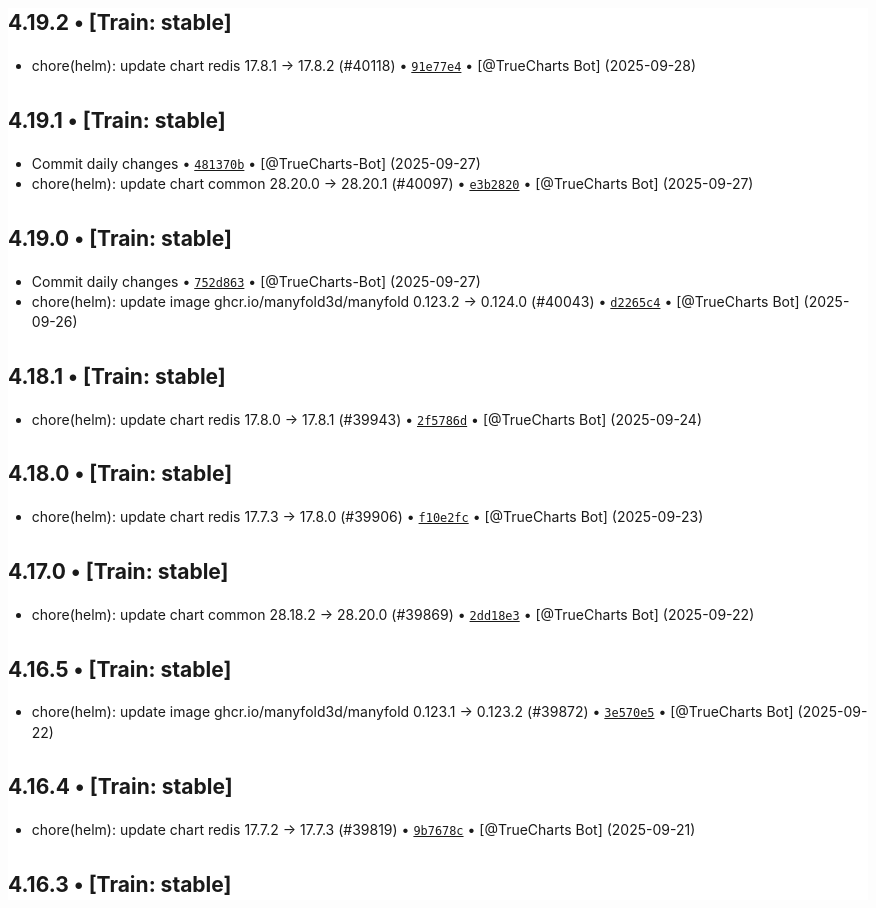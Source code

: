 ## 4.19.2 • [Train: stable]

- chore(helm): update chart redis 17.8.1 → 17.8.2 (#40118) • [`91e77e4`](https://github.com/trueforge-org/truecharts/commit/91e77e4ed91fad269e24f1e5ee6d24ab27aa043b) • [@TrueCharts Bot] (2025-09-28)

## 4.19.1 • [Train: stable]

- Commit daily changes • [`481370b`](https://github.com/trueforge-org/truecharts/commit/481370b41a9e6071387724ef9463385cd1c1711b) • [@TrueCharts-Bot] (2025-09-27)
- chore(helm): update chart common 28.20.0 → 28.20.1 (#40097) • [`e3b2820`](https://github.com/trueforge-org/truecharts/commit/e3b28200893d37af8566599140ea85de3230fc68) • [@TrueCharts Bot] (2025-09-27)

## 4.19.0 • [Train: stable]

- Commit daily changes • [`752d863`](https://github.com/trueforge-org/truecharts/commit/752d8637aa7ce955a97ef8991f0788ccc6a2e9ff) • [@TrueCharts-Bot] (2025-09-27)
- chore(helm): update image ghcr.io/manyfold3d/manyfold 0.123.2 → 0.124.0 (#40043) • [`d2265c4`](https://github.com/trueforge-org/truecharts/commit/d2265c43c1cc22964ea3e17c7a5628c9ab475bd6) • [@TrueCharts Bot] (2025-09-26)

## 4.18.1 • [Train: stable]

- chore(helm): update chart redis 17.8.0 → 17.8.1 (#39943) • [`2f5786d`](https://github.com/trueforge-org/truecharts/commit/2f5786dcb0353926f90b5fa3cf7448cb3094c0cf) • [@TrueCharts Bot] (2025-09-24)

## 4.18.0 • [Train: stable]

- chore(helm): update chart redis 17.7.3 → 17.8.0 (#39906) • [`f10e2fc`](https://github.com/trueforge-org/truecharts/commit/f10e2fc6cef850a6734e73906510f203afae3fe9) • [@TrueCharts Bot] (2025-09-23)

## 4.17.0 • [Train: stable]

- chore(helm): update chart common 28.18.2 → 28.20.0 (#39869) • [`2dd18e3`](https://github.com/trueforge-org/truecharts/commit/2dd18e348a2fbde1e38d34a4daa9f2e1a87262f0) • [@TrueCharts Bot] (2025-09-22)

## 4.16.5 • [Train: stable]

- chore(helm): update image ghcr.io/manyfold3d/manyfold 0.123.1 → 0.123.2 (#39872) • [`3e570e5`](https://github.com/trueforge-org/truecharts/commit/3e570e51b149c1c90a6bded5c8f765d19a92a822) • [@TrueCharts Bot] (2025-09-22)

## 4.16.4 • [Train: stable]

- chore(helm): update chart redis 17.7.2 → 17.7.3 (#39819) • [`9b7678c`](https://github.com/trueforge-org/truecharts/commit/9b7678c9a6f464afa5879905059fe6606872611d) • [@TrueCharts Bot] (2025-09-21)

## 4.16.3 • [Train: stable]
